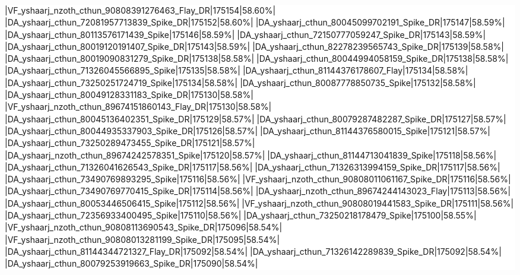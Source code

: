|VF_yshaarj_nzoth_cthun_90808391276463_Flay_DR|175154|58.60%|
|DA_yshaarj_cthun_72081957713839_Spike_DR|175152|58.60%|
|DA_yshaarj_cthun_80045099702191_Spike_DR|175147|58.59%|
|DA_yshaarj_cthun_80113576171439_Spike|175146|58.59%|
|DA_yshaarj_cthun_72150777059247_Spike_DR|175143|58.59%|
|DA_yshaarj_cthun_80019120191407_Spike_DR|175143|58.59%|
|DA_yshaarj_cthun_82278239565743_Spike_DR|175139|58.58%|
|DA_yshaarj_cthun_80019090831279_Spike_DR|175138|58.58%|
|DA_yshaarj_cthun_80044994058159_Spike_DR|175138|58.58%|
|DA_yshaarj_cthun_71326045566895_Spike|175135|58.58%|
|DA_yshaarj_cthun_81144376178607_Flay|175134|58.58%|
|DA_yshaarj_cthun_73250251724719_Spike|175134|58.58%|
|DA_yshaarj_cthun_80087778850735_Spike|175132|58.58%|
|DA_yshaarj_cthun_80049128331183_Spike_DR|175130|58.58%|
|VF_yshaarj_nzoth_cthun_89674151860143_Flay_DR|175130|58.58%|
|DA_yshaarj_cthun_80045136402351_Spike_DR|175129|58.57%|
|DA_yshaarj_cthun_80079287482287_Spike_DR|175127|58.57%|
|DA_yshaarj_cthun_80044935337903_Spike_DR|175126|58.57%|
|DA_yshaarj_cthun_81144376580015_Spike|175121|58.57%|
|DA_yshaarj_cthun_73250289473455_Spike_DR|175121|58.57%|
|DA_yshaarj_nzoth_cthun_89674242578351_Spike|175120|58.57%|
|DA_yshaarj_cthun_81144713041839_Spike|175118|58.56%|
|DA_yshaarj_cthun_71326041626543_Spike_DR|175117|58.56%|
|DA_yshaarj_cthun_71326313994159_Spike_DR|175117|58.56%|
|DA_yshaarj_cthun_73490769893295_Spike|175116|58.56%|
|VF_yshaarj_nzoth_cthun_90808011061167_Spike_DR|175116|58.56%|
|DA_yshaarj_cthun_73490769770415_Spike_DR|175114|58.56%|
|DA_yshaarj_nzoth_cthun_89674244143023_Flay|175113|58.56%|
|DA_yshaarj_cthun_80053446506415_Spike|175112|58.56%|
|VF_yshaarj_nzoth_cthun_90808019441583_Spike_DR|175111|58.56%|
|DA_yshaarj_cthun_72356933400495_Spike|175110|58.56%|
|DA_yshaarj_cthun_73250218178479_Spike|175100|58.55%|
|VF_yshaarj_nzoth_cthun_90808113690543_Spike_DR|175096|58.54%|
|VF_yshaarj_nzoth_cthun_90808013281199_Spike_DR|175095|58.54%|
|DA_yshaarj_cthun_81144344721327_Flay_DR|175092|58.54%|
|DA_yshaarj_cthun_71326142289839_Spike_DR|175092|58.54%|
|DA_yshaarj_cthun_80079253919663_Spike_DR|175090|58.54%|
